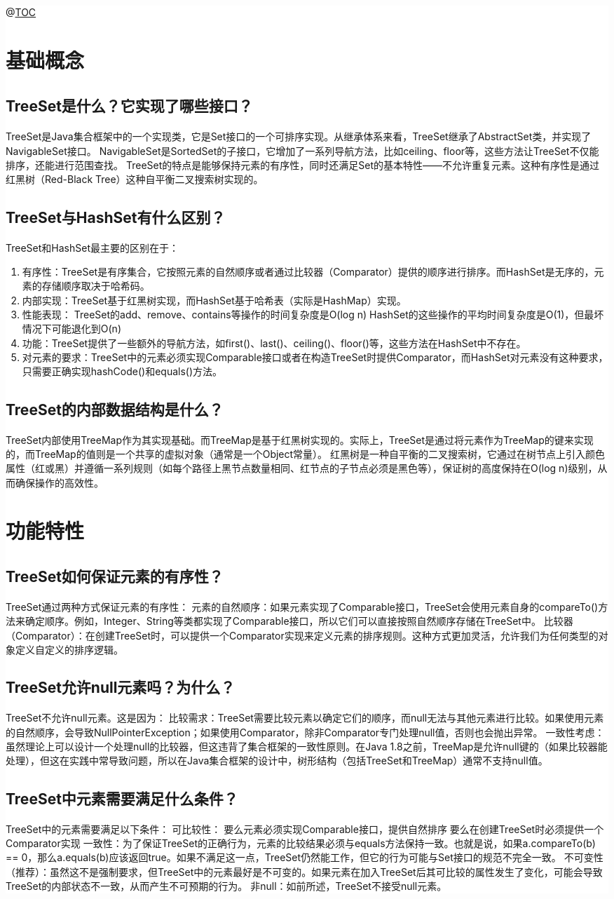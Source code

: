 @[TOC](TreeSet)

# 基础概念
## TreeSet是什么？它实现了哪些接口？
TreeSet是Java集合框架中的一个实现类，它是Set接口的一个可排序实现。从继承体系来看，TreeSet继承了AbstractSet类，并实现了NavigableSet接口。
NavigableSet是SortedSet的子接口，它增加了一系列导航方法，比如ceiling、floor等，这些方法让TreeSet不仅能排序，还能进行范围查找。
TreeSet的特点是能够保持元素的有序性，同时还满足Set的基本特性——不允许重复元素。这种有序性是通过红黑树（Red-Black Tree）这种自平衡二叉搜索树实现的。
## TreeSet与HashSet有什么区别？
TreeSet和HashSet最主要的区别在于：
1. 有序性：TreeSet是有序集合，它按照元素的自然顺序或者通过比较器（Comparator）提供的顺序进行排序。而HashSet是无序的，元素的存储顺序取决于哈希码。
2. 内部实现：TreeSet基于红黑树实现，而HashSet基于哈希表（实际是HashMap）实现。
3. 性能表现：
TreeSet的add、remove、contains等操作的时间复杂度是O(log n)
HashSet的这些操作的平均时间复杂度是O(1)，但最坏情况下可能退化到O(n)
4. 功能：TreeSet提供了一些额外的导航方法，如first()、last()、ceiling()、floor()等，这些方法在HashSet中不存在。
5. 对元素的要求：TreeSet中的元素必须实现Comparable接口或者在构造TreeSet时提供Comparator，而HashSet对元素没有这种要求，只需要正确实现hashCode()和equals()方法。
## TreeSet的内部数据结构是什么？
TreeSet内部使用TreeMap作为其实现基础。而TreeMap是基于红黑树实现的。实际上，TreeSet是通过将元素作为TreeMap的键来实现的，而TreeMap的值则是一个共享的虚拟对象（通常是一个Object常量）。
红黑树是一种自平衡的二叉搜索树，它通过在树节点上引入颜色属性（红或黑）并遵循一系列规则（如每个路径上黑节点数量相同、红节点的子节点必须是黑色等），保证树的高度保持在O(log n)级别，从而确保操作的高效性。
# 功能特性
## TreeSet如何保证元素的有序性？
TreeSet通过两种方式保证元素的有序性：
元素的自然顺序：如果元素实现了Comparable接口，TreeSet会使用元素自身的compareTo()方法来确定顺序。例如，Integer、String等类都实现了Comparable接口，所以它们可以直接按照自然顺序存储在TreeSet中。
比较器（Comparator）：在创建TreeSet时，可以提供一个Comparator实现来定义元素的排序规则。这种方式更加灵活，允许我们为任何类型的对象定义自定义的排序逻辑。
## TreeSet允许null元素吗？为什么？
TreeSet不允许null元素。这是因为：
比较需求：TreeSet需要比较元素以确定它们的顺序，而null无法与其他元素进行比较。如果使用元素的自然顺序，会导致NullPointerException；如果使用Comparator，除非Comparator专门处理null值，否则也会抛出异常。
一致性考虑：虽然理论上可以设计一个处理null的比较器，但这违背了集合框架的一致性原则。在Java 1.8之前，TreeMap是允许null键的（如果比较器能处理），但这在实践中常导致问题，所以在Java集合框架的设计中，树形结构（包括TreeSet和TreeMap）通常不支持null值。
## TreeSet中元素需要满足什么条件？
TreeSet中的元素需要满足以下条件：
可比较性：
要么元素必须实现Comparable接口，提供自然排序
要么在创建TreeSet时必须提供一个Comparator实现
一致性：为了保证TreeSet的正确行为，元素的比较结果必须与equals方法保持一致。也就是说，如果a.compareTo(b) == 0，那么a.equals(b)应该返回true。如果不满足这一点，TreeSet仍然能工作，但它的行为可能与Set接口的规范不完全一致。
不可变性（推荐）：虽然这不是强制要求，但TreeSet中的元素最好是不可变的。如果元素在加入TreeSet后其可比较的属性发生了变化，可能会导致TreeSet的内部状态不一致，从而产生不可预期的行为。
非null：如前所述，TreeSet不接受null元素。
